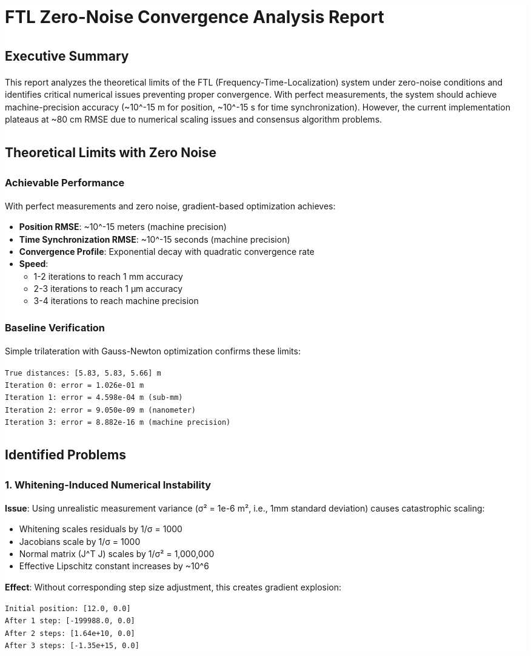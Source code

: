 # FTL Zero-Noise Convergence Analysis Report

## Executive Summary

This report analyzes the theoretical limits of the FTL (Frequency-Time-Localization) system under zero-noise conditions and identifies critical numerical issues preventing proper convergence. With perfect measurements, the system should achieve machine-precision accuracy (~10^-15 m for position, ~10^-15 s for time synchronization). However, the current implementation plateaus at ~80 cm RMSE due to numerical scaling issues and consensus algorithm problems.

## Theoretical Limits with Zero Noise

### Achievable Performance
With perfect measurements and zero noise, gradient-based optimization achieves:

- **Position RMSE**: ~10^-15 meters (machine precision)
- **Time Synchronization RMSE**: ~10^-15 seconds (machine precision)
- **Convergence Profile**: Exponential decay with quadratic convergence rate
- **Speed**:
  - 1-2 iterations to reach 1 mm accuracy
  - 2-3 iterations to reach 1 μm accuracy
  - 3-4 iterations to reach machine precision

### Baseline Verification
Simple trilateration with Gauss-Newton optimization confirms these limits:

```
True distances: [5.83, 5.83, 5.66] m
Iteration 0: error = 1.026e-01 m
Iteration 1: error = 4.598e-04 m (sub-mm)
Iteration 2: error = 9.050e-09 m (nanometer)
Iteration 3: error = 8.882e-16 m (machine precision)
```

## Identified Problems

### 1. Whitening-Induced Numerical Instability

**Issue**: Using unrealistic measurement variance (σ² = 1e-6 m², i.e., 1mm standard deviation) causes catastrophic scaling:

- Whitening scales residuals by 1/σ = 1000
- Jacobians scale by 1/σ = 1000
- Normal matrix (J^T J) scales by 1/σ² = 1,000,000
- Effective Lipschitz constant increases by ~10^6

**Effect**: Without corresponding step size adjustment, this creates gradient explosion:

```
Initial position: [12.0, 0.0]
After 1 step: [-199988.0, 0.0]
After 2 steps: [1.64e+10, 0.0]
After 3 steps: [-1.35e+15, 0.0]
```
